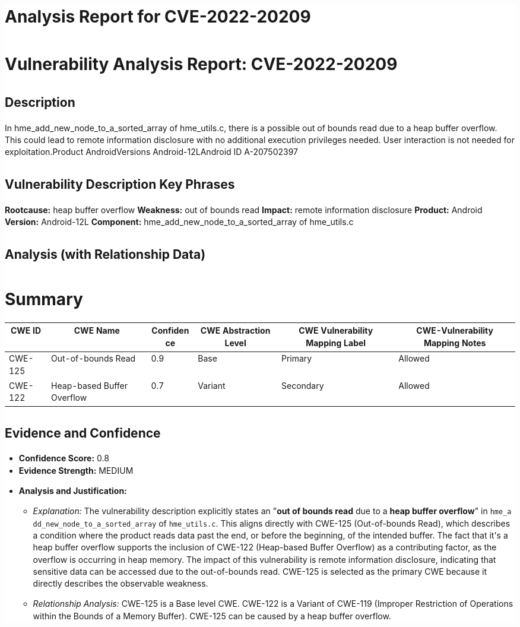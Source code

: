 # Analysis Report for CVE-2022-20209

# Vulnerability Analysis Report: CVE-2022-20209

## Description

In hme_add_new_node_to_a_sorted_array of hme_utils.c, there is a possible out of bounds read due to a heap buffer overflow. This could lead to remote information disclosure with no additional execution privileges needed. User interaction is not needed for exploitation.Product AndroidVersions Android-12LAndroid ID A-207502397

## Vulnerability Description Key Phrases

**Rootcause:** heap buffer overflow
**Weakness:** out of bounds read
**Impact:** remote information disclosure
**Product:** Android
**Version:** Android-12L
**Component:** hme_add_new_node_to_a_sorted_array of hme_utils.c

## Analysis (with Relationship Data)

# Summary
| CWE ID | CWE Name | Confidence | CWE Abstraction Level | CWE Vulnerability Mapping Label | CWE-Vulnerability Mapping Notes |
|---|---|---|---|---|---|
| CWE-125 | Out-of-bounds Read | 0.9 | Base | Primary | Allowed |
| CWE-122 | Heap-based Buffer Overflow | 0.7 | Variant | Secondary | Allowed |

## Evidence and Confidence

*   **Confidence Score:** 0.8
*   **Evidence Strength:** MEDIUM

- **Analysis and Justification:**  
  - *Explanation:* The vulnerability description explicitly states an "**out of bounds read** due to a **heap buffer overflow**" in `hme_add_new_node_to_a_sorted_array` of `hme_utils.c`. This aligns directly with CWE-125 (Out-of-bounds Read), which describes a condition where the product reads data past the end, or before the beginning, of the intended buffer. The fact that it's a heap buffer overflow supports the inclusion of CWE-122 (Heap-based Buffer Overflow) as a contributing factor, as the overflow is occurring in heap memory. The impact of this vulnerability is remote information disclosure, indicating that sensitive data can be accessed due to the out-of-bounds read. CWE-125 is selected as the primary CWE because it directly describes the observable weakness.

  - *Relationship Analysis:* CWE-125 is a Base level CWE. CWE-122 is a Variant of CWE-119 (Improper Restriction of Operations within the Bounds of a Memory Buffer). CWE-125 can be caused by a heap buffer overflow.
